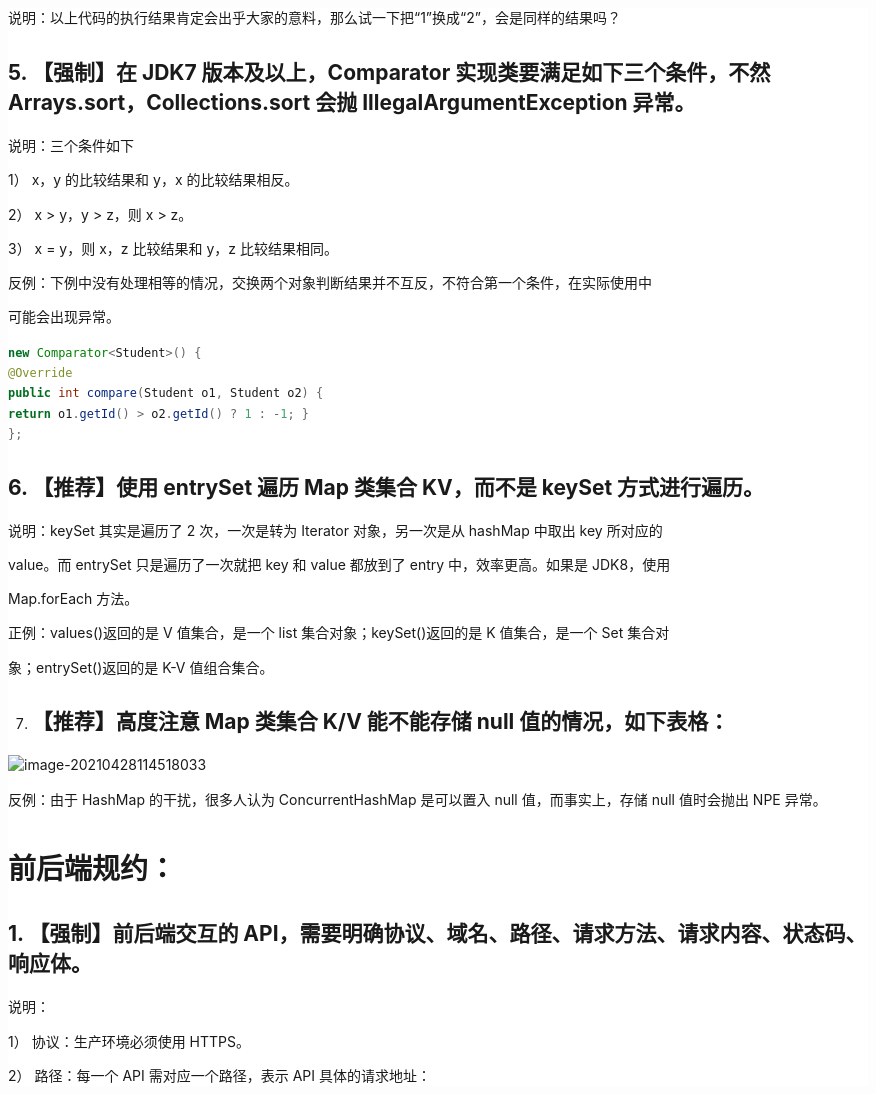 ```java
```

说明：以上代码的执行结果肯定会出乎大家的意料，那么试一下把“1”换成“2”，会是同样的结果吗？

## 5. 【强制】在 JDK7 版本及以上，Comparator 实现类要满足如下三个条件，不然 Arrays.sort，Collections.sort 会抛 IllegalArgumentException 异常。

说明：三个条件如下 

1） x，y 的比较结果和 y，x 的比较结果相反。

2） x > y，y > z，则 x > z。 

3） x = y，则 x，z 比较结果和 y，z 比较结果相同。

反例：下例中没有处理相等的情况，交换两个对象判断结果并不互反，不符合第一个条件，在实际使用中

可能会出现异常。

```java
new Comparator<Student>() {
@Override
public int compare(Student o1, Student o2) {
return o1.getId() > o2.getId() ? 1 : -1; }
};
```

## 6. 【推荐】使用 entrySet 遍历 Map 类集合 KV，而不是 keySet 方式进行遍历。

说明：keySet 其实是遍历了 2 次，一次是转为 Iterator 对象，另一次是从 hashMap 中取出 key 所对应的

value。而 entrySet 只是遍历了一次就把 key 和 value 都放到了 entry 中，效率更高。如果是 JDK8，使用

Map.forEach 方法。

正例：values()返回的是 V 值集合，是一个 list 集合对象；keySet()返回的是 K 值集合，是一个 Set 集合对

象；entrySet()返回的是 K-V 值组合集合。

7. ## 【推荐】高度注意 Map 类集合 K/V 能不能存储 null 值的情况，如下表格：

![image-20210428114518033](https://tva1.sinaimg.cn/large/008i3skNgy1gpzb9eujt3j30me07uq41.jpg)

反例：由于 HashMap 的干扰，很多人认为 ConcurrentHashMap 是可以置入 null 值，而事实上，存储 null 值时会抛出 NPE 异常。



#  前后端规约：

## 1. 【强制】前后端交互的 API，需要明确协议、域名、路径、请求方法、请求内容、状态码、响应体。

说明：

1） 协议：生产环境必须使用 HTTPS。 

2） 路径：每一个 API 需对应一个路径，表示 API 具体的请求地址：
